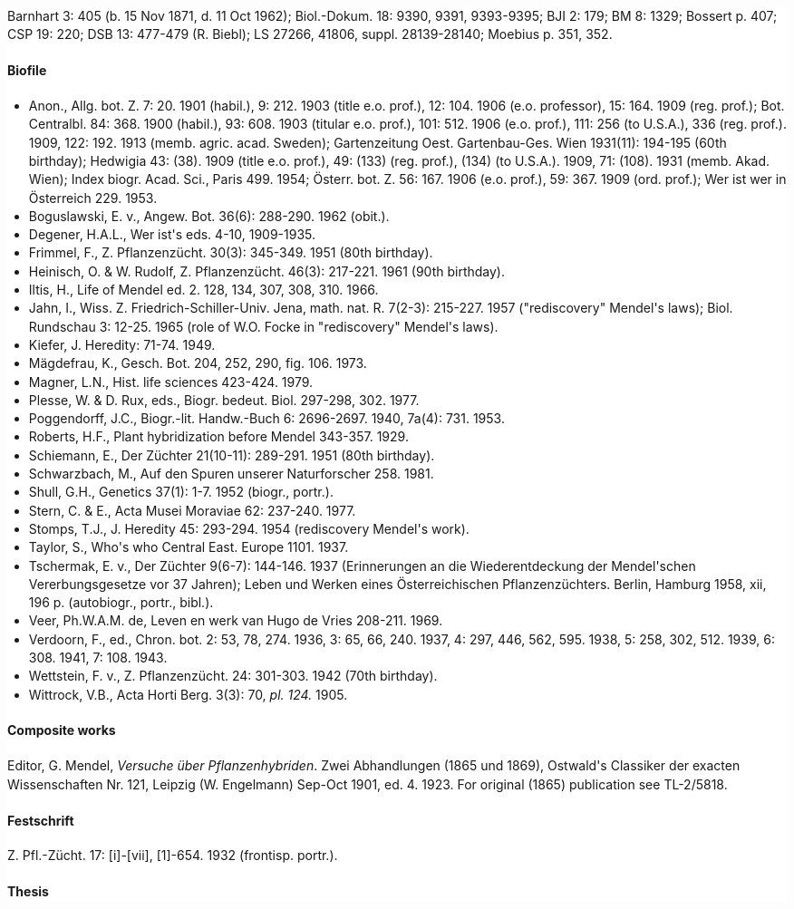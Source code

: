 Barnhart 3: 405 (b. 15 Nov 1871, d. 11 Oct 1962); Biol.-Dokum. 18: 9390, 9391, 9393-9395; BJI 2: 179; BM 8: 1329; Bossert p. 407; CSP 19: 220; DSB 13: 477-479 (R. Biebl); LS 27266, 41806, suppl. 28139-28140; Moebius p. 351, 352.

#### Biofile

- Anon., Allg. bot. Z. 7: 20. 1901 (habil.), 9: 212. 1903 (title e.o. prof.), 12: 104. 1906 (e.o. professor), 15: 164. 1909 (reg. prof.); Bot. Centralbl. 84: 368. 1900 (habil.), 93: 608. 1903 (titular e.o. prof.), 101: 512. 1906 (e.o. prof.), 111: 256 (to U.S.A.), 336 (reg. prof.). 1909, 122: 192. 1913 (memb. agric. acad. Sweden); Gartenzeitung Oest. Gartenbau-Ges. Wien 1931(11): 194-195 (60th birthday); Hedwigia 43: (38). 1909 (title e.o. prof.), 49: (133) (reg. prof.), (134) (to U.S.A.). 1909, 71: (108). 1931 (memb. Akad. Wien); Index biogr. Acad. Sci., Paris 499. 1954; Österr. bot. Z. 56: 167. 1906 (e.o. prof.), 59: 367. 1909 (ord. prof.); Wer ist wer in Österreich 229. 1953.
- Boguslawski, E. v., Angew. Bot. 36(6): 288-290. 1962 (obit.).
- Degener, H.A.L., Wer ist's eds. 4-10, 1909-1935.
- Frimmel, F., Z. Pflanzenzücht. 30(3): 345-349. 1951 (80th birthday).
- Heinisch, O. & W. Rudolf, Z. Pflanzenzücht. 46(3): 217-221. 1961 (90th birthday).
- Iltis, H., Life of Mendel ed. 2. 128, 134, 307, 308, 310. 1966.
- Jahn, I., Wiss. Z. Friedrich-Schiller-Univ. Jena, math. nat. R. 7(2-3): 215-227. 1957 ("rediscovery" Mendel's laws); Biol. Rundschau 3: 12-25. 1965 (role of W.O. Focke in "rediscovery" Mendel's laws).
- Kiefer, J. Heredity: 71-74. 1949.
- Mägdefrau, K., Gesch. Bot. 204, 252, 290, fig. 106. 1973.
- Magner, L.N., Hist. life sciences 423-424. 1979.
- Plesse, W. & D. Rux, eds., Biogr. bedeut. Biol. 297-298, 302. 1977.
- Poggendorff, J.C., Biogr.-lit. Handw.-Buch 6: 2696-2697. 1940, 7a(4): 731. 1953.
- Roberts, H.F., Plant hybridization before Mendel 343-357. 1929.
- Schiemann, E., Der Züchter 21(10-11): 289-291. 1951 (80th birthday).
- Schwarzbach, M., Auf den Spuren unserer Naturforscher 258. 1981.
- Shull, G.H., Genetics 37(1): 1-7. 1952 (biogr., portr.).
- Stern, C. & E., Acta Musei Moraviae 62: 237-240. 1977.
- Stomps, T.J., J. Heredity 45: 293-294. 1954 (rediscovery Mendel's work).
- Taylor, S., Who's who Central East. Europe 1101. 1937.
- Tschermak, E. v., Der Züchter 9(6-7): 144-146. 1937 (Erinnerungen an die Wiederentdeckung der Mendel'schen Vererbungsgesetze vor 37 Jahren); Leben und Werken eines Österreichischen Pflanzenzüchters. Berlin, Hamburg 1958, xii, 196 p. (autobiogr., portr., bibl.).
- Veer, Ph.W.A.M. de, Leven en werk van Hugo de Vries 208-211. 1969.
- Verdoorn, F., ed., Chron. bot. 2: 53, 78, 274. 1936, 3: 65, 66, 240. 1937, 4: 297, 446, 562, 595. 1938, 5: 258, 302, 512. 1939, 6: 308. 1941, 7: 108. 1943.
- Wettstein, F. v., Z. Pflanzenzücht. 24: 301-303. 1942 (70th birthday).
- Wittrock, V.B., Acta Horti Berg. 3(3): 70, *pl. 124.* 1905.

#### Composite works

Editor, G. Mendel, *Versuche über Pflanzenhybriden*. Zwei Abhandlungen (1865 und 1869), Ostwald's Classiker der exacten Wissenschaften Nr. 121, Leipzig (W. Engelmann) Sep-Oct 1901, ed. 4. 1923. For original (1865) publication see TL-2/5818.

#### Festschrift

Z. Pfl.-Zücht. 17: \[i\]-\[vii\], \[1\]-654. 1932 (frontisp. portr.).

#### Thesis
